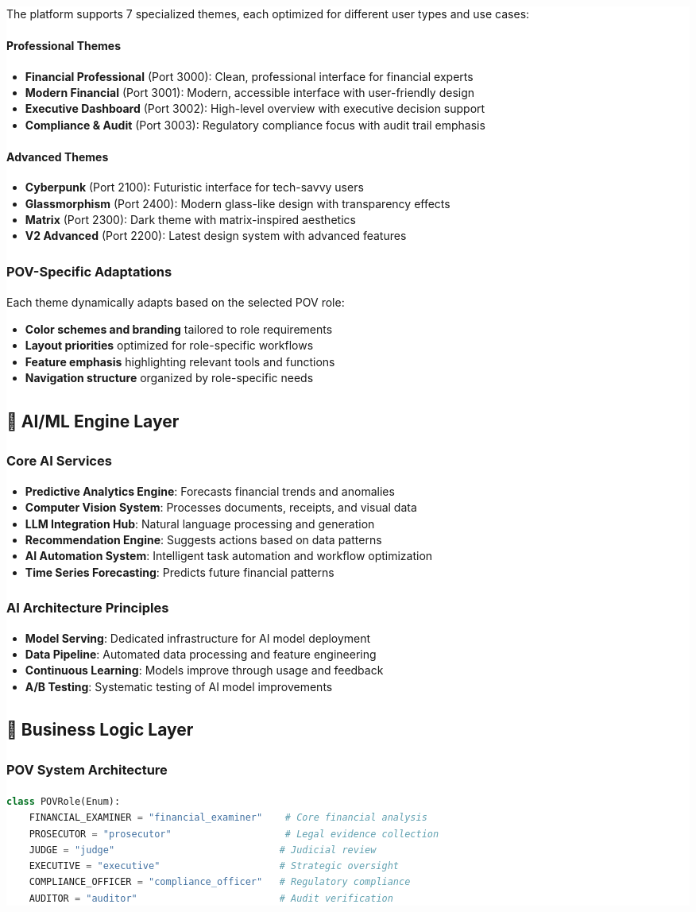 The platform supports 7 specialized themes, each optimized for different user types and use cases:

#### **Professional Themes**

- **Financial Professional** (Port 3000): Clean, professional interface for financial experts
- **Modern Financial** (Port 3001): Modern, accessible interface with user-friendly design
- **Executive Dashboard** (Port 3002): High-level overview with executive decision support
- **Compliance & Audit** (Port 3003): Regulatory compliance focus with audit trail emphasis

#### **Advanced Themes**

- **Cyberpunk** (Port 2100): Futuristic interface for tech-savvy users
- **Glassmorphism** (Port 2400): Modern glass-like design with transparency effects
- **Matrix** (Port 2300): Dark theme with matrix-inspired aesthetics
- **V2 Advanced** (Port 2200): Latest design system with advanced features

### **POV-Specific Adaptations**

Each theme dynamically adapts based on the selected POV role:

- **Color schemes and branding** tailored to role requirements
- **Layout priorities** optimized for role-specific workflows
- **Feature emphasis** highlighting relevant tools and functions
- **Navigation structure** organized by role-specific needs

## 🧠 **AI/ML Engine Layer**

### **Core AI Services**

- **Predictive Analytics Engine**: Forecasts financial trends and anomalies
- **Computer Vision System**: Processes documents, receipts, and visual data
- **LLM Integration Hub**: Natural language processing and generation
- **Recommendation Engine**: Suggests actions based on data patterns
- **AI Automation System**: Intelligent task automation and workflow optimization
- **Time Series Forecasting**: Predicts future financial patterns

### **AI Architecture Principles**

- **Model Serving**: Dedicated infrastructure for AI model deployment
- **Data Pipeline**: Automated data processing and feature engineering
- **Continuous Learning**: Models improve through usage and feedback
- **A/B Testing**: Systematic testing of AI model improvements

## 💼 **Business Logic Layer**

### **POV System Architecture**

```python
class POVRole(Enum):
    FINANCIAL_EXAMINER = "financial_examiner"    # Core financial analysis
    PROSECUTOR = "prosecutor"                    # Legal evidence collection
    JUDGE = "judge"                             # Judicial review
    EXECUTIVE = "executive"                     # Strategic oversight
    COMPLIANCE_OFFICER = "compliance_officer"   # Regulatory compliance
    AUDITOR = "auditor"                         # Audit verification
```
